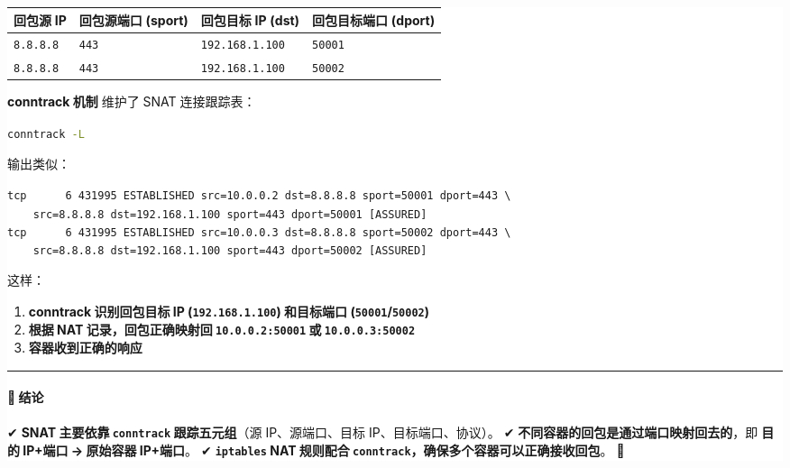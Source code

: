 | **回包源 IP** | **回包源端口 (sport)** | **回包目标 IP (dst)** | **回包目标端口 (dport)** |
| ------------- | ---------------------- | --------------------- | ------------------------ |
| `8.8.8.8`     | `443`                  | `192.168.1.100`       | `50001`                  |
| `8.8.8.8`     | `443`                  | `192.168.1.100`       | `50002`                  |

**conntrack 机制** 维护了 SNAT 连接跟踪表：

```sh
conntrack -L
```

输出类似：

```
tcp      6 431995 ESTABLISHED src=10.0.0.2 dst=8.8.8.8 sport=50001 dport=443 \
    src=8.8.8.8 dst=192.168.1.100 sport=443 dport=50001 [ASSURED]
tcp      6 431995 ESTABLISHED src=10.0.0.3 dst=8.8.8.8 sport=50002 dport=443 \
    src=8.8.8.8 dst=192.168.1.100 sport=443 dport=50002 [ASSURED]
```

这样：

1. **conntrack 识别回包目标 IP (`192.168.1.100`) 和目标端口 (`50001`/`50002`)**
2. **根据 NAT 记录，回包正确映射回 `10.0.0.2:50001` 或 `10.0.0.3:50002`**
3. **容器收到正确的响应**

------

#### **🔹 结论**

✔ **SNAT 主要依靠 `conntrack` 跟踪五元组**（源 IP、源端口、目标 IP、目标端口、协议）。
 ✔ **不同容器的回包是通过端口映射回去的**，即 **目的 IP+端口 → 原始容器 IP+端口**。
 ✔ **`iptables` NAT 规则配合 `conntrack`，确保多个容器可以正确接收回包**。 🚀



